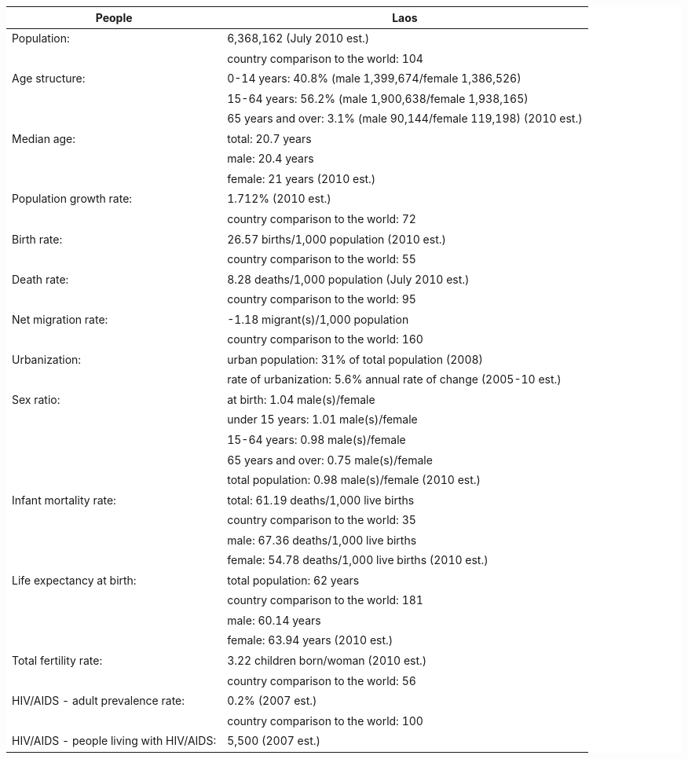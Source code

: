 
| People | Laos |
| --- | --- |
| Population: | 6,368,162 (July 2010 est.) |
| | country comparison to the world: 104 |
| Age structure: | 0-14 years: 40.8% (male 1,399,674/female 1,386,526) |
| | 15-64 years: 56.2% (male 1,900,638/female 1,938,165) |
| | 65 years and over: 3.1% (male 90,144/female 119,198) (2010 est.) |
| Median age: | total: 20.7 years |
| | male: 20.4 years |
| | female: 21 years (2010 est.) |
| Population growth rate: | 1.712% (2010 est.) |
| | country comparison to the world: 72 |
| Birth rate: | 26.57 births/1,000 population (2010 est.) |
| | country comparison to the world: 55 |
| Death rate: | 8.28 deaths/1,000 population (July 2010 est.) |
| | country comparison to the world: 95 |
| Net migration rate: | -1.18 migrant(s)/1,000 population |
| | country comparison to the world: 160 |
| Urbanization: | urban population: 31% of total population (2008) |
| | rate of urbanization: 5.6% annual rate of change (2005-10 est.) |
| Sex ratio: | at birth: 1.04 male(s)/female |
| | under 15 years: 1.01 male(s)/female |
| | 15-64 years: 0.98 male(s)/female |
| | 65 years and over: 0.75 male(s)/female |
| | total population: 0.98 male(s)/female (2010 est.) |
| Infant mortality rate: | total: 61.19 deaths/1,000 live births |
| | country comparison to the world: 35 |
| | male: 67.36 deaths/1,000 live births |
| | female: 54.78 deaths/1,000 live births (2010 est.) |
| Life expectancy at birth: | total population: 62 years |
| | country comparison to the world: 181 |
| | male: 60.14 years |
| | female: 63.94 years (2010 est.) |
| Total fertility rate: | 3.22 children born/woman (2010 est.) |
| | country comparison to the world: 56 |
| HIV/AIDS - adult prevalence rate: | 0.2% (2007 est.) |
| | country comparison to the world: 100 |
| HIV/AIDS - people living with HIV/AIDS: | 5,500 (2007 est.) |